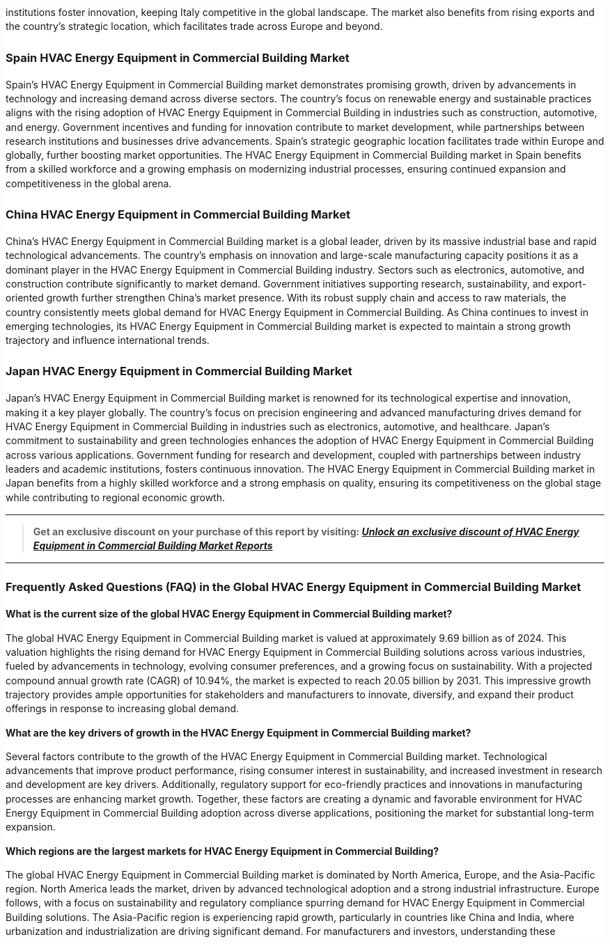 institutions foster innovation, keeping Italy competitive in the global landscape. The market also benefits from rising exports and the country&rsquo;s strategic location, which facilitates trade across Europe and beyond.</p><h3>Spain HVAC Energy Equipment in Commercial Building Market</h3><p>Spain&rsquo;s HVAC Energy Equipment in Commercial Building market demonstrates promising growth, driven by advancements in technology and increasing demand across diverse sectors. The country&rsquo;s focus on renewable energy and sustainable practices aligns with the rising adoption of HVAC Energy Equipment in Commercial Building in industries such as construction, automotive, and energy. Government incentives and funding for innovation contribute to market development, while partnerships between research institutions and businesses drive advancements. Spain&rsquo;s strategic geographic location facilitates trade within Europe and globally, further boosting market opportunities. The HVAC Energy Equipment in Commercial Building market in Spain benefits from a skilled workforce and a growing emphasis on modernizing industrial processes, ensuring continued expansion and competitiveness in the global arena.</p><h3>China HVAC Energy Equipment in Commercial Building Market</h3><p>China&rsquo;s HVAC Energy Equipment in Commercial Building market is a global leader, driven by its massive industrial base and rapid technological advancements. The country&rsquo;s emphasis on innovation and large-scale manufacturing capacity positions it as a dominant player in the HVAC Energy Equipment in Commercial Building industry. Sectors such as electronics, automotive, and construction contribute significantly to market demand. Government initiatives supporting research, sustainability, and export-oriented growth further strengthen China&rsquo;s market presence. With its robust supply chain and access to raw materials, the country consistently meets global demand for HVAC Energy Equipment in Commercial Building. As China continues to invest in emerging technologies, its HVAC Energy Equipment in Commercial Building market is expected to maintain a strong growth trajectory and influence international trends.</p><h3>Japan HVAC Energy Equipment in Commercial Building Market</h3><p>Japan&rsquo;s HVAC Energy Equipment in Commercial Building market is renowned for its technological expertise and innovation, making it a key player globally. The country&rsquo;s focus on precision engineering and advanced manufacturing drives demand for HVAC Energy Equipment in Commercial Building in industries such as electronics, automotive, and healthcare. Japan&rsquo;s commitment to sustainability and green technologies enhances the adoption of HVAC Energy Equipment in Commercial Building across various applications. Government funding for research and development, coupled with partnerships between industry leaders and academic institutions, fosters continuous innovation. The HVAC Energy Equipment in Commercial Building market in Japan benefits from a highly skilled workforce and a strong emphasis on quality, ensuring its competitiveness on the global stage while contributing to regional economic growth.</p><hr /><blockquote><p><strong>Get an exclusive discount on your purchase of this report by visiting: <em><a href="://marketresearchpulse.com/ask-for-discount/142022?utm_source=Github&amp;utm_medium=0111">Unlock an exclusive discount of HVAC Energy Equipment in Commercial Building Market Reports</a></em>&nbsp;</strong></p></blockquote><hr /><h3>Frequently Asked Questions (FAQ) in the Global HVAC Energy Equipment in Commercial Building Market</h3><p><strong>What is the current size of the global HVAC Energy Equipment in Commercial Building market?</strong></p><p>The global HVAC Energy Equipment in Commercial Building market is valued at approximately 9.69 billion as of 2024. This valuation highlights the rising demand for HVAC Energy Equipment in Commercial Building solutions across various industries, fueled by advancements in technology, evolving consumer preferences, and a growing focus on sustainability. With a projected compound annual growth rate (CAGR) of 10.94%, the market is expected to reach 20.05 billion by 2031. This impressive growth trajectory provides ample opportunities for stakeholders and manufacturers to innovate, diversify, and expand their product offerings in response to increasing global demand.</p><p><strong>What are the key drivers of growth in the HVAC Energy Equipment in Commercial Building market?</strong></p><p>Several factors contribute to the growth of the HVAC Energy Equipment in Commercial Building market. Technological advancements that improve product performance, rising consumer interest in sustainability, and increased investment in research and development are key drivers. Additionally, regulatory support for eco-friendly practices and innovations in manufacturing processes are enhancing market growth. Together, these factors are creating a dynamic and favorable environment for HVAC Energy Equipment in Commercial Building adoption across diverse applications, positioning the market for substantial long-term expansion.</p><p><strong>Which regions are the largest markets for HVAC Energy Equipment in Commercial Building?</strong></p><p>The global HVAC Energy Equipment in Commercial Building market is dominated by North America, Europe, and the Asia-Pacific region. North America leads the market, driven by advanced technological adoption and a strong industrial infrastructure. Europe follows, with a focus on sustainability and regulatory compliance spurring demand for HVAC Energy Equipment in Commercial Building solutions. The Asia-Pacific region is experiencing rapid growth, particularly in countries like China and India, where urbanization and industrialization are driving significant demand. For manufacturers and investors, understanding these